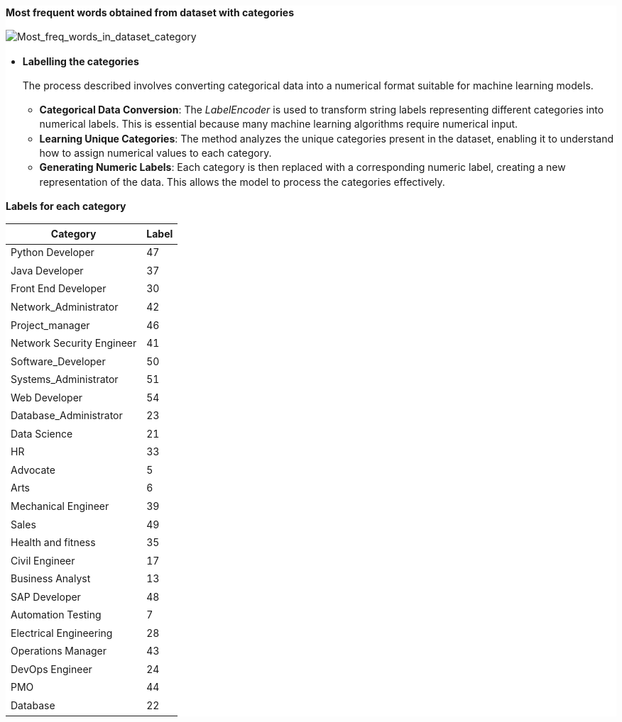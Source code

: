 **Most frequent words obtained from dataset with categories**

![Most_freq_words_in_dataset_category](most_freq_words_in_df_category.png)

* **Labelling the categories**
  
  The process described involves converting categorical data into a numerical format suitable for machine learning models.
  * **Categorical Data Conversion**: The *LabelEncoder* is used to transform string labels representing different categories into numerical labels. This is essential because many machine learning algorithms require numerical input.
  * **Learning Unique Categories**: The method analyzes the unique categories present in the dataset, enabling it to understand how to assign numerical values to each category.
  * **Generating Numeric Labels**: Each category is then replaced with a corresponding numeric label, creating a new representation of the data. This allows the model to process the categories effectively.

**Labels for each category**

|Category|Label|
|--------|-----|
|	Python Developer	|	47	|
|	Java Developer	|	37	|
|	Front End Developer	|	30	|
|	Network_Administrator	|	42	|
|	Project_manager	|	46	|
|	Network Security Engineer	|	41	|
|	Software_Developer	|	50	|
|	Systems_Administrator	|	51	|
|	Web Developer	|	54	|
|	Database_Administrator	|	23	|
|	Data Science	|	21	|
|	HR	|	33	|
|	Advocate	|	5	|
|	Arts	|	6	|
|	Mechanical Engineer	|	39	|
|	Sales	|	49	|
|	Health and fitness	|	35	|
|	Civil Engineer	|	17	|
|	Business Analyst	|	13	|
|	SAP Developer	|	48	|
|	Automation Testing	|	7	|
|	Electrical Engineering	|	28	|
|	Operations Manager	|	43	|
|	DevOps Engineer	|	24	|
|	PMO	|	44	|
|	Database	|	22	|